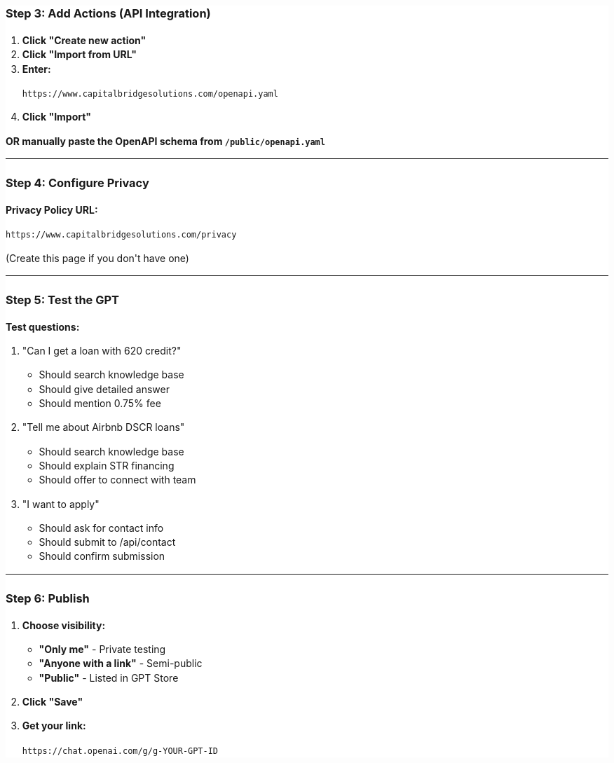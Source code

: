 
### **Step 3: Add Actions (API Integration)**

1. **Click "Create new action"**
2. **Click "Import from URL"**
3. **Enter:**
   ```
   https://www.capitalbridgesolutions.com/openapi.yaml
   ```
4. **Click "Import"**

**OR manually paste the OpenAPI schema from `/public/openapi.yaml`**

---

### **Step 4: Configure Privacy**

**Privacy Policy URL:**
```
https://www.capitalbridgesolutions.com/privacy
```

(Create this page if you don't have one)

---

### **Step 5: Test the GPT**

**Test questions:**
1. "Can I get a loan with 620 credit?"
   - Should search knowledge base
   - Should give detailed answer
   - Should mention 0.75% fee

2. "Tell me about Airbnb DSCR loans"
   - Should search knowledge base
   - Should explain STR financing
   - Should offer to connect with team

3. "I want to apply"
   - Should ask for contact info
   - Should submit to /api/contact
   - Should confirm submission

---

### **Step 6: Publish**

1. **Choose visibility:**
   - **"Only me"** - Private testing
   - **"Anyone with a link"** - Semi-public
   - **"Public"** - Listed in GPT Store

2. **Click "Save"**

3. **Get your link:**
   ```
   https://chat.openai.com/g/g-YOUR-GPT-ID
   ```
